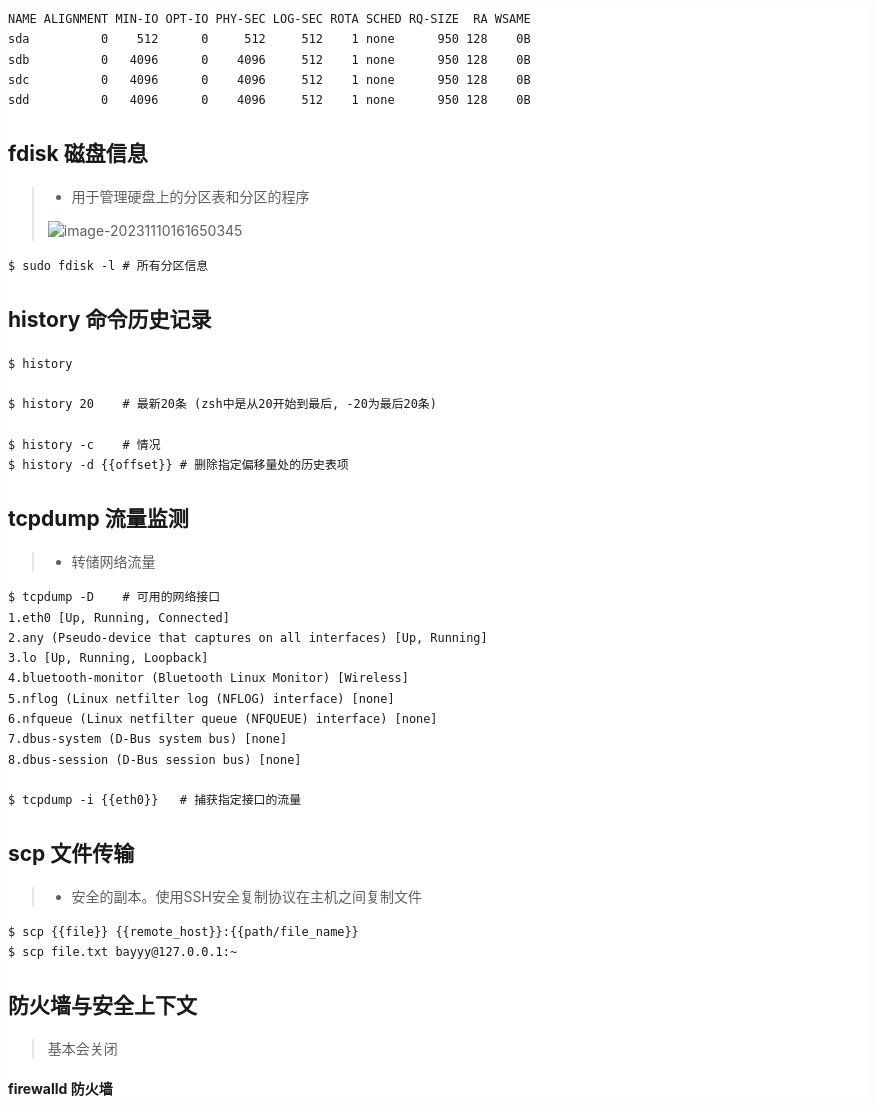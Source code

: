 ```shell
NAME ALIGNMENT MIN-IO OPT-IO PHY-SEC LOG-SEC ROTA SCHED RQ-SIZE  RA WSAME
sda          0    512      0     512     512    1 none      950 128    0B
sdb          0   4096      0    4096     512    1 none      950 128    0B
sdc          0   4096      0    4096     512    1 none      950 128    0B
sdd          0   4096      0    4096     512    1 none      950 128    0B
```

## fdisk 磁盘信息

> - 用于管理硬盘上的分区表和分区的程序
>
> ![image-20231110161650345](https://s2.loli.net/2023/11/10/Fnm6z3H28yo4AZ1.png)

```shell
$ sudo fdisk -l	# 所有分区信息
```

## history 命令历史记录

```shell
$ history

$ history 20	# 最新20条 (zsh中是从20开始到最后, -20为最后20条)

$ history -c	# 情况
$ history -d {{offset}} # 删除指定偏移量处的历史表项
```

## tcpdump 流量监测

> - 转储网络流量

```shell
$ tcpdump -D	# 可用的网络接口
1.eth0 [Up, Running, Connected]
2.any (Pseudo-device that captures on all interfaces) [Up, Running]
3.lo [Up, Running, Loopback]
4.bluetooth-monitor (Bluetooth Linux Monitor) [Wireless]
5.nflog (Linux netfilter log (NFLOG) interface) [none]
6.nfqueue (Linux netfilter queue (NFQUEUE) interface) [none]
7.dbus-system (D-Bus system bus) [none]
8.dbus-session (D-Bus session bus) [none]

$ tcpdump -i {{eth0}}	# 捕获指定接口的流量
```

## scp 文件传输

> - 安全的副本。使用SSH安全复制协议在主机之间复制文件

```shell
$ scp {{file}} {{remote_host}}:{{path/file_name}}
$ scp file.txt bayyy@127.0.0.1:~
```

## 防火墙与安全上下文

> 基本会关闭

#### firewalld 防火墙

